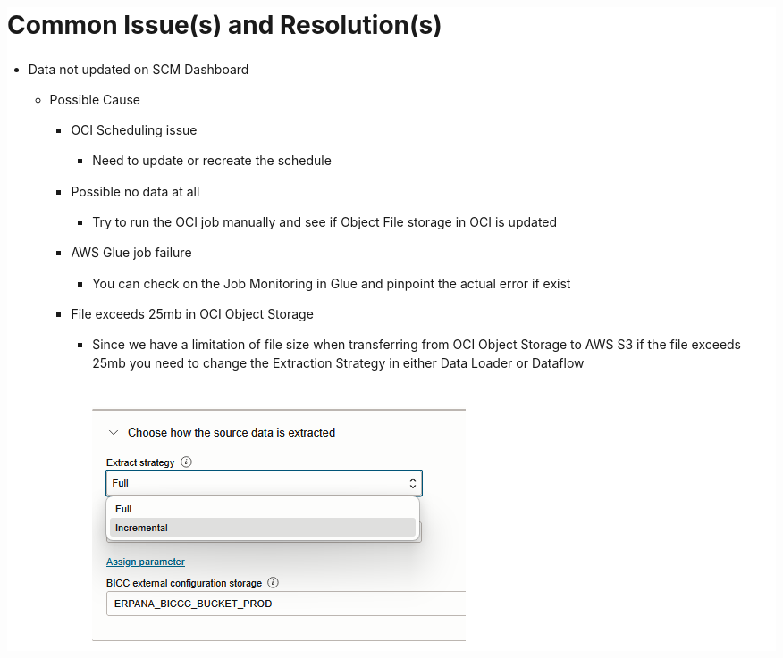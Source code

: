 # Common Issue(s) and Resolution(s)

- Data not updated on SCM Dashboard

  - Possible Cause

    - OCI Scheduling issue

      - Need to update or recreate the schedule

    - Possible no data at all

      - Try to run the OCI job manually and see if Object File storage in OCI is updated

    - AWS Glue job failure

      - You can check on the Job Monitoring in Glue and pinpoint the actual error if exist

    - File exceeds 25mb in OCI Object Storage

      - Since we have a limitation of file size when transferring from OCI Object Storage to AWS S3 if the file exceeds 25mb you need to change the Extraction Strategy in either Data Loader or Dataflow

        # ![Picture32](media/Picture32.png)
